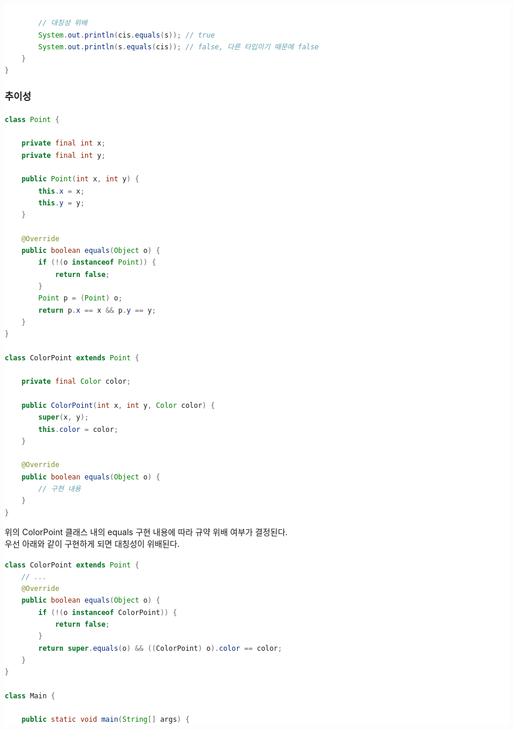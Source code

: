 ```java

        // 대칭성 위배
        System.out.println(cis.equals(s)); // true
        System.out.println(s.equals(cis)); // false, 다른 타입이기 때문에 false
    }
}
```

### 추이성

```java
class Point {

    private final int x;
    private final int y;

    public Point(int x, int y) {
        this.x = x;
        this.y = y;
    }

    @Override
    public boolean equals(Object o) {
        if (!(o instanceof Point)) {
            return false;
        }
        Point p = (Point) o;
        return p.x == x && p.y == y;
    }
}

class ColorPoint extends Point {

    private final Color color;

    public ColorPoint(int x, int y, Color color) {
        super(x, y);
        this.color = color;
    }

    @Override
    public boolean equals(Object o) {
        // 구현 내용
    }
}
```

위의 ColorPoint 클래스 내의 equals 구현 내용에 따라 규약 위배 여부가 결정된다.  
우선 아래와 같이 구현하게 되면 대칭성이 위배된다.

```java
class ColorPoint extends Point {
    // ...
    @Override
    public boolean equals(Object o) {
        if (!(o instanceof ColorPoint)) {
            return false;
        }
        return super.equals(o) && ((ColorPoint) o).color == color;
    }
}

class Main {

    public static void main(String[] args) {
```